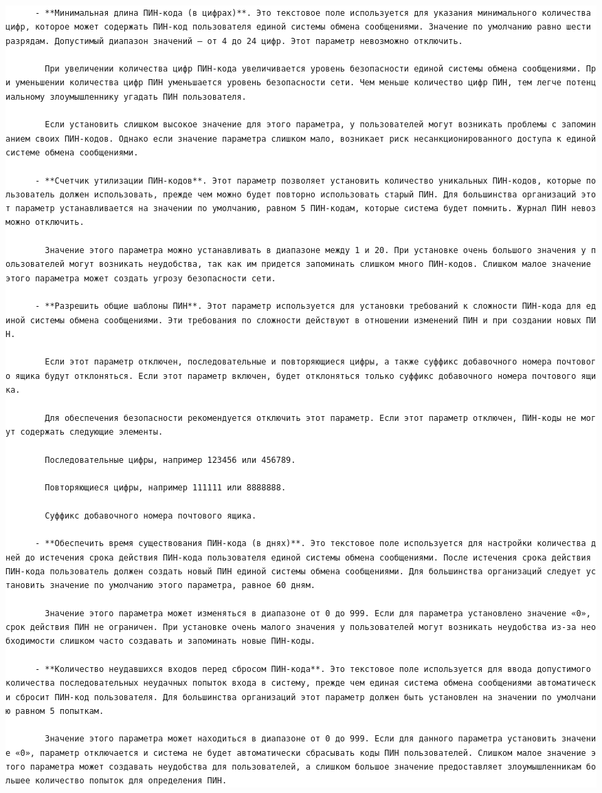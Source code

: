           - **Минимальная длина ПИН-кода (в цифрах)**. Это текстовое поле используется для указания минимального количества цифр, которое может содержать ПИН-код пользователя единой системы обмена сообщениями. Значение по умолчанию равно шести разрядам. Допустимый диапазон значений — от 4 до 24 цифр. Этот параметр невозможно отключить.
            
            При увеличении количества цифр ПИН-кода увеличивается уровень безопасности единой системы обмена сообщениями. При уменьшении количества цифр ПИН уменьшается уровень безопасности сети. Чем меньше количество цифр ПИН, тем легче потенциальному злоумышленнику угадать ПИН пользователя.
            
            Если установить слишком высокое значение для этого параметра, у пользователей могут возникать проблемы с запоминанием своих ПИН-кодов. Однако если значение параметра слишком мало, возникает риск несанкционированного доступа к единой системе обмена сообщениями.
        
          - **Счетчик утилизации ПИН-кодов**. Этот параметр позволяет установить количество уникальных ПИН-кодов, которые пользователь должен использовать, прежде чем можно будет повторно использовать старый ПИН. Для большинства организаций этот параметр устанавливается на значении по умолчанию, равном 5 ПИН-кодам, которые система будет помнить. Журнал ПИН невозможно отключить.
            
            Значение этого параметра можно устанавливать в диапазоне между 1 и 20. При установке очень большого значения у пользователей могут возникать неудобства, так как им придется запоминать слишком много ПИН-кодов. Слишком малое значение этого параметра может создать угрозу безопасности сети.
        
          - **Разрешить общие шаблоны ПИН**. Этот параметр используется для установки требований к сложности ПИН-кода для единой системы обмена сообщениями. Эти требования по сложности действуют в отношении изменений ПИН и при создании новых ПИН.
            
            Если этот параметр отключен, последовательные и повторяющиеся цифры, а также суффикс добавочного номера почтового ящика будут отклоняться. Если этот параметр включен, будет отклоняться только суффикс добавочного номера почтового ящика.
            
            Для обеспечения безопасности рекомендуется отключить этот параметр. Если этот параметр отключен, ПИН-коды не могут содержать следующие элементы.
            
            Последовательные цифры, например 123456 или 456789.
            
            Повторяющиеся цифры, например 111111 или 8888888.
            
            Суффикс добавочного номера почтового ящика.
        
          - **Обеспечить время существования ПИН-кода (в днях)**. Это текстовое поле используется для настройки количества дней до истечения срока действия ПИН-кода пользователя единой системы обмена сообщениями. После истечения срока действия ПИН-кода пользователь должен создать новый ПИН единой системы обмена сообщениями. Для большинства организаций следует установить значение по умолчанию этого параметра, равное 60 дням.
            
            Значение этого параметра может изменяться в диапазоне от 0 до 999. Если для параметра установлено значение «0», срок действия ПИН не ограничен. При установке очень малого значения у пользователей могут возникать неудобства из-за необходимости слишком часто создавать и запоминать новые ПИН-коды.
        
          - **Количество неудавшихся входов перед сбросом ПИН-кода**. Это текстовое поле используется для ввода допустимого количества последовательных неудачных попыток входа в систему, прежде чем единая система обмена сообщениями автоматически сбросит ПИН-код пользователя. Для большинства организаций этот параметр должен быть установлен на значении по умолчанию равном 5 попыткам.
            
            Значение этого параметра может находиться в диапазоне от 0 до 999. Если для данного параметра установить значение «0», параметр отключается и система не будет автоматически сбрасывать коды ПИН пользователей. Слишком малое значение этого параметра может создавать неудобства для пользователей, а слишком большое значение предоставляет злоумышленникам большее количество попыток для определения ПИН.
            